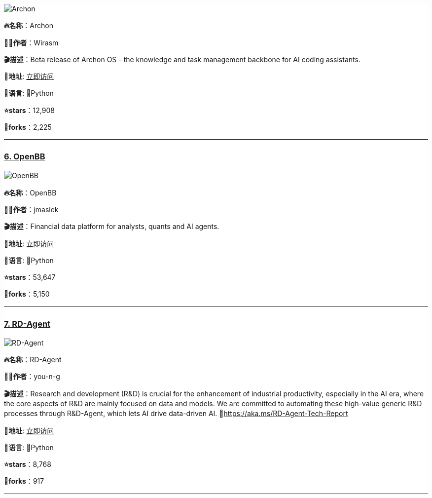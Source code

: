 ![Archon](https://s0.wp.com/mshots/v1/https://github.com//coleam00/Archon?w=600&h=450) 

**🔥名称**：Archon 

**🧑‍💻作者**：Wirasm 

**🎬描述**：Beta release of Archon OS - the knowledge and task management backbone for AI coding assistants. 

**🔗地址**: [立即访问](https://github.com//coleam00/Archon) 

**👀语言**: 🔺Python 

**⭐stars**：12,908 

**📍forks**：2,225 

--- 

### [6. OpenBB](https://github.com//OpenBB-finance/OpenBB) 

![OpenBB](https://s0.wp.com/mshots/v1/https://github.com//OpenBB-finance/OpenBB?w=600&h=450) 

**🔥名称**：OpenBB 

**🧑‍💻作者**：jmaslek 

**🎬描述**：Financial data platform for analysts, quants and AI agents. 

**🔗地址**: [立即访问](https://github.com//OpenBB-finance/OpenBB) 

**👀语言**: 🔺Python 

**⭐stars**：53,647 

**📍forks**：5,150 

--- 

### [7. RD-Agent](https://github.com//microsoft/RD-Agent) 

![RD-Agent](https://s0.wp.com/mshots/v1/https://github.com//microsoft/RD-Agent?w=600&h=450) 

**🔥名称**：RD-Agent 

**🧑‍💻作者**：you-n-g 

**🎬描述**：Research and development (R&D) is crucial for the enhancement of industrial productivity, especially in the AI era, where the core aspects of R&D are mainly focused on data and models. We are committed to automating these high-value generic R&D processes through R&D-Agent, which lets AI drive data-driven AI. 🔗https://aka.ms/RD-Agent-Tech-Report 

**🔗地址**: [立即访问](https://github.com//microsoft/RD-Agent) 

**👀语言**: 🔺Python 

**⭐stars**：8,768 

**📍forks**：917 

--- 